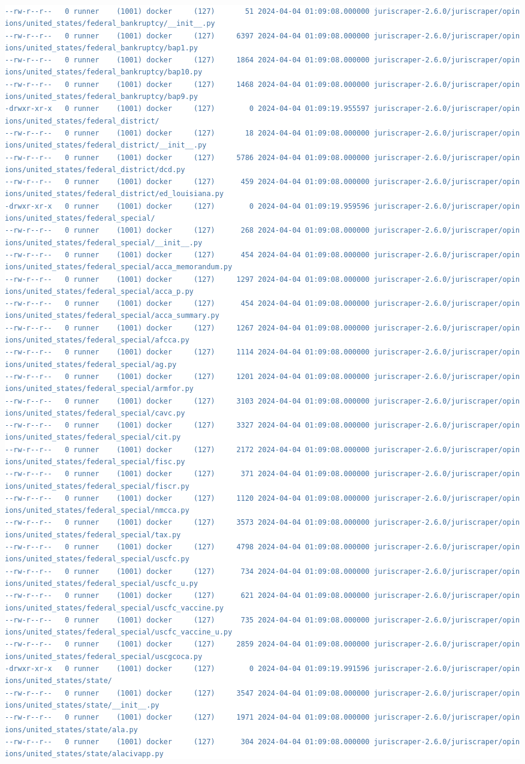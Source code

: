 ```diff
--rw-r--r--   0 runner    (1001) docker     (127)       51 2024-04-04 01:09:08.000000 juriscraper-2.6.0/juriscraper/opinions/united_states/federal_bankruptcy/__init__.py
--rw-r--r--   0 runner    (1001) docker     (127)     6397 2024-04-04 01:09:08.000000 juriscraper-2.6.0/juriscraper/opinions/united_states/federal_bankruptcy/bap1.py
--rw-r--r--   0 runner    (1001) docker     (127)     1864 2024-04-04 01:09:08.000000 juriscraper-2.6.0/juriscraper/opinions/united_states/federal_bankruptcy/bap10.py
--rw-r--r--   0 runner    (1001) docker     (127)     1468 2024-04-04 01:09:08.000000 juriscraper-2.6.0/juriscraper/opinions/united_states/federal_bankruptcy/bap9.py
-drwxr-xr-x   0 runner    (1001) docker     (127)        0 2024-04-04 01:09:19.955597 juriscraper-2.6.0/juriscraper/opinions/united_states/federal_district/
--rw-r--r--   0 runner    (1001) docker     (127)       18 2024-04-04 01:09:08.000000 juriscraper-2.6.0/juriscraper/opinions/united_states/federal_district/__init__.py
--rw-r--r--   0 runner    (1001) docker     (127)     5786 2024-04-04 01:09:08.000000 juriscraper-2.6.0/juriscraper/opinions/united_states/federal_district/dcd.py
--rw-r--r--   0 runner    (1001) docker     (127)      459 2024-04-04 01:09:08.000000 juriscraper-2.6.0/juriscraper/opinions/united_states/federal_district/ed_louisiana.py
-drwxr-xr-x   0 runner    (1001) docker     (127)        0 2024-04-04 01:09:19.959596 juriscraper-2.6.0/juriscraper/opinions/united_states/federal_special/
--rw-r--r--   0 runner    (1001) docker     (127)      268 2024-04-04 01:09:08.000000 juriscraper-2.6.0/juriscraper/opinions/united_states/federal_special/__init__.py
--rw-r--r--   0 runner    (1001) docker     (127)      454 2024-04-04 01:09:08.000000 juriscraper-2.6.0/juriscraper/opinions/united_states/federal_special/acca_memorandum.py
--rw-r--r--   0 runner    (1001) docker     (127)     1297 2024-04-04 01:09:08.000000 juriscraper-2.6.0/juriscraper/opinions/united_states/federal_special/acca_p.py
--rw-r--r--   0 runner    (1001) docker     (127)      454 2024-04-04 01:09:08.000000 juriscraper-2.6.0/juriscraper/opinions/united_states/federal_special/acca_summary.py
--rw-r--r--   0 runner    (1001) docker     (127)     1267 2024-04-04 01:09:08.000000 juriscraper-2.6.0/juriscraper/opinions/united_states/federal_special/afcca.py
--rw-r--r--   0 runner    (1001) docker     (127)     1114 2024-04-04 01:09:08.000000 juriscraper-2.6.0/juriscraper/opinions/united_states/federal_special/ag.py
--rw-r--r--   0 runner    (1001) docker     (127)     1201 2024-04-04 01:09:08.000000 juriscraper-2.6.0/juriscraper/opinions/united_states/federal_special/armfor.py
--rw-r--r--   0 runner    (1001) docker     (127)     3103 2024-04-04 01:09:08.000000 juriscraper-2.6.0/juriscraper/opinions/united_states/federal_special/cavc.py
--rw-r--r--   0 runner    (1001) docker     (127)     3327 2024-04-04 01:09:08.000000 juriscraper-2.6.0/juriscraper/opinions/united_states/federal_special/cit.py
--rw-r--r--   0 runner    (1001) docker     (127)     2172 2024-04-04 01:09:08.000000 juriscraper-2.6.0/juriscraper/opinions/united_states/federal_special/fisc.py
--rw-r--r--   0 runner    (1001) docker     (127)      371 2024-04-04 01:09:08.000000 juriscraper-2.6.0/juriscraper/opinions/united_states/federal_special/fiscr.py
--rw-r--r--   0 runner    (1001) docker     (127)     1120 2024-04-04 01:09:08.000000 juriscraper-2.6.0/juriscraper/opinions/united_states/federal_special/nmcca.py
--rw-r--r--   0 runner    (1001) docker     (127)     3573 2024-04-04 01:09:08.000000 juriscraper-2.6.0/juriscraper/opinions/united_states/federal_special/tax.py
--rw-r--r--   0 runner    (1001) docker     (127)     4798 2024-04-04 01:09:08.000000 juriscraper-2.6.0/juriscraper/opinions/united_states/federal_special/uscfc.py
--rw-r--r--   0 runner    (1001) docker     (127)      734 2024-04-04 01:09:08.000000 juriscraper-2.6.0/juriscraper/opinions/united_states/federal_special/uscfc_u.py
--rw-r--r--   0 runner    (1001) docker     (127)      621 2024-04-04 01:09:08.000000 juriscraper-2.6.0/juriscraper/opinions/united_states/federal_special/uscfc_vaccine.py
--rw-r--r--   0 runner    (1001) docker     (127)      735 2024-04-04 01:09:08.000000 juriscraper-2.6.0/juriscraper/opinions/united_states/federal_special/uscfc_vaccine_u.py
--rw-r--r--   0 runner    (1001) docker     (127)     2859 2024-04-04 01:09:08.000000 juriscraper-2.6.0/juriscraper/opinions/united_states/federal_special/uscgcoca.py
-drwxr-xr-x   0 runner    (1001) docker     (127)        0 2024-04-04 01:09:19.991596 juriscraper-2.6.0/juriscraper/opinions/united_states/state/
--rw-r--r--   0 runner    (1001) docker     (127)     3547 2024-04-04 01:09:08.000000 juriscraper-2.6.0/juriscraper/opinions/united_states/state/__init__.py
--rw-r--r--   0 runner    (1001) docker     (127)     1971 2024-04-04 01:09:08.000000 juriscraper-2.6.0/juriscraper/opinions/united_states/state/ala.py
--rw-r--r--   0 runner    (1001) docker     (127)      304 2024-04-04 01:09:08.000000 juriscraper-2.6.0/juriscraper/opinions/united_states/state/alacivapp.py
```